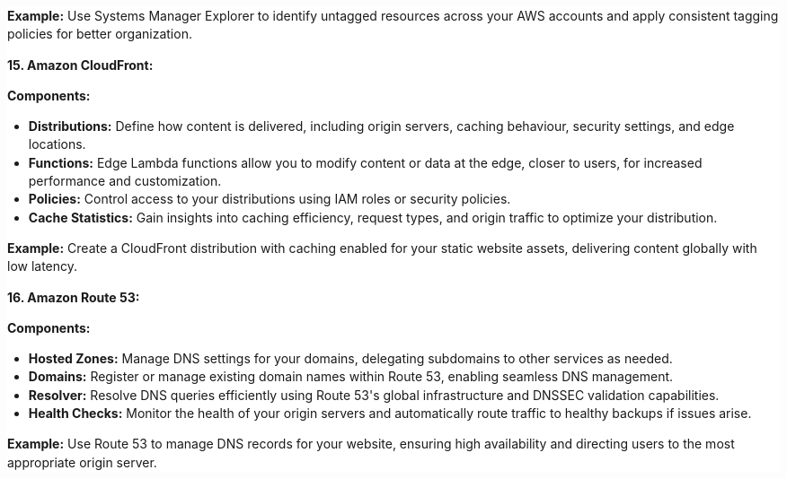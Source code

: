**Example:** Use Systems Manager Explorer to identify untagged resources across your AWS accounts and apply consistent tagging policies for better organization.

**15. Amazon CloudFront:**

**Components:**

- **Distributions:** Define how content is delivered, including origin servers, caching behaviour, security settings, and edge locations.
- **Functions:** Edge Lambda functions allow you to modify content or data at the edge, closer to users, for increased performance and customization.
- **Policies:** Control access to your distributions using IAM roles or security policies.
- **Cache Statistics:** Gain insights into caching efficiency, request types, and origin traffic to optimize your distribution.

**Example:** Create a CloudFront distribution with caching enabled for your static website assets, delivering content globally with low latency.

**16. Amazon Route 53:**

**Components:**

- **Hosted Zones:** Manage DNS settings for your domains, delegating subdomains to other services as needed.
- **Domains:** Register or manage existing domain names within Route 53, enabling seamless DNS management.
- **Resolver:** Resolve DNS queries efficiently using Route 53's global infrastructure and DNSSEC validation capabilities.
- **Health Checks:** Monitor the health of your origin servers and automatically route traffic to healthy backups if issues arise.

**Example:** Use Route 53 to manage DNS records for your website, ensuring high availability and directing users to the most appropriate origin server.



